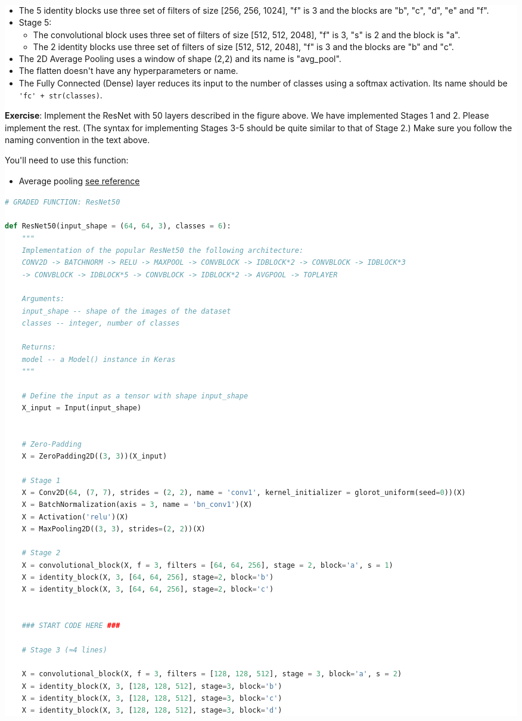   - The 5 identity blocks use three set of filters of size [256, 256, 1024], "f" is 3 and the blocks are "b", "c", "d", "e" and "f".
- Stage 5:
  - The convolutional block uses three set of filters of size [512, 512, 2048], "f" is 3, "s" is 2 and the block is "a".
  - The 2 identity blocks use three set of filters of size [512, 512, 2048], "f" is 3 and the blocks are "b" and "c".
- The 2D Average Pooling uses a window of shape (2,2) and its name is "avg_pool".
- The flatten doesn't have any hyperparameters or name.
- The Fully Connected (Dense) layer reduces its input to the number of classes using a softmax activation. Its name should be `'fc' + str(classes)`.

**Exercise**: Implement the ResNet with 50 layers described in the figure above. We have implemented Stages 1 and 2. Please implement the rest. (The syntax for implementing Stages 3-5 should be quite similar to that of Stage 2.) Make sure you follow the naming convention in the text above.

You'll need to use this function:

- Average pooling [see reference](https://keras.io/layers/pooling/#averagepooling2d)

```python
# GRADED FUNCTION: ResNet50

def ResNet50(input_shape = (64, 64, 3), classes = 6):
    """
    Implementation of the popular ResNet50 the following architecture:
    CONV2D -> BATCHNORM -> RELU -> MAXPOOL -> CONVBLOCK -> IDBLOCK*2 -> CONVBLOCK -> IDBLOCK*3
    -> CONVBLOCK -> IDBLOCK*5 -> CONVBLOCK -> IDBLOCK*2 -> AVGPOOL -> TOPLAYER

    Arguments:
    input_shape -- shape of the images of the dataset
    classes -- integer, number of classes

    Returns:
    model -- a Model() instance in Keras
    """
    
    # Define the input as a tensor with shape input_shape
    X_input = Input(input_shape)

    
    # Zero-Padding
    X = ZeroPadding2D((3, 3))(X_input)
    
    # Stage 1
    X = Conv2D(64, (7, 7), strides = (2, 2), name = 'conv1', kernel_initializer = glorot_uniform(seed=0))(X)
    X = BatchNormalization(axis = 3, name = 'bn_conv1')(X)
    X = Activation('relu')(X)
    X = MaxPooling2D((3, 3), strides=(2, 2))(X)

    # Stage 2
    X = convolutional_block(X, f = 3, filters = [64, 64, 256], stage = 2, block='a', s = 1)
    X = identity_block(X, 3, [64, 64, 256], stage=2, block='b')
    X = identity_block(X, 3, [64, 64, 256], stage=2, block='c')


    ### START CODE HERE ###

    # Stage 3 (≈4 lines)

    X = convolutional_block(X, f = 3, filters = [128, 128, 512], stage = 3, block='a', s = 2)
    X = identity_block(X, 3, [128, 128, 512], stage=3, block='b')
    X = identity_block(X, 3, [128, 128, 512], stage=3, block='c')
    X = identity_block(X, 3, [128, 128, 512], stage=3, block='d')

```